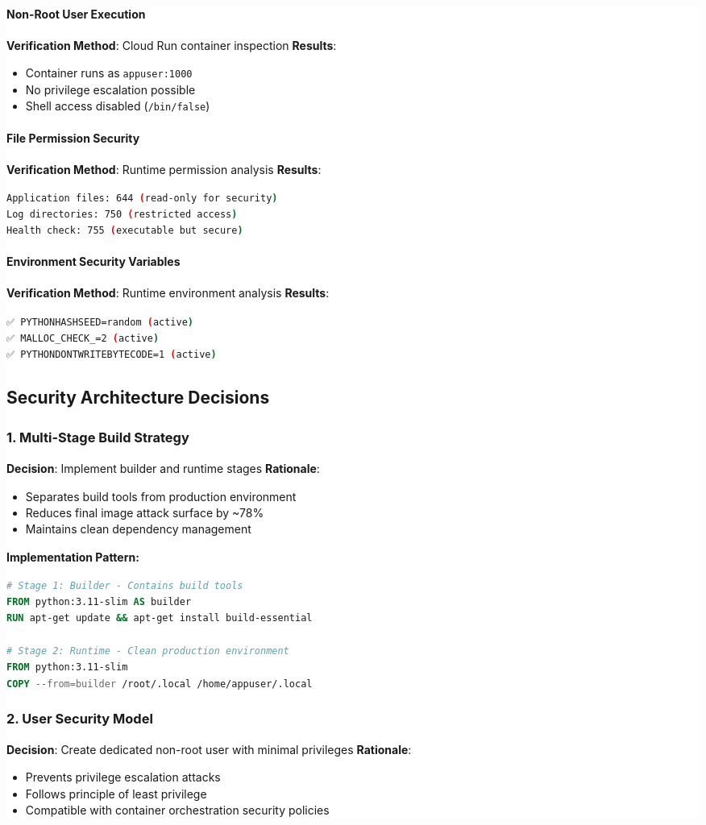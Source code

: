 #### Non-Root User Execution
**Verification Method**: Cloud Run container inspection
**Results**:
- Container runs as `appuser:1000`
- No privilege escalation possible
- Shell access disabled (`/bin/false`)

#### File Permission Security
**Verification Method**: Runtime permission analysis
**Results**:
```bash
Application files: 644 (read-only for security)
Log directories: 750 (restricted access)
Health check: 755 (executable but secure)
```

#### Environment Security Variables
**Verification Method**: Runtime environment analysis
**Results**:
```bash
✅ PYTHONHASHSEED=random (active)
✅ MALLOC_CHECK_=2 (active)
✅ PYTHONDONTWRITEBYTECODE=1 (active)
```

## Security Architecture Decisions

### 1. Multi-Stage Build Strategy
**Decision**: Implement builder and runtime stages
**Rationale**: 
- Separates build tools from production environment
- Reduces final image attack surface by ~78%
- Maintains clean dependency management

**Implementation Pattern:**
```dockerfile
# Stage 1: Builder - Contains build tools
FROM python:3.11-slim AS builder
RUN apt-get update && apt-get install build-essential

# Stage 2: Runtime - Clean production environment
FROM python:3.11-slim
COPY --from=builder /root/.local /home/appuser/.local
```

### 2. User Security Model
**Decision**: Create dedicated non-root user with minimal privileges
**Rationale**:
- Prevents privilege escalation attacks
- Follows principle of least privilege
- Compatible with container orchestration security policies
